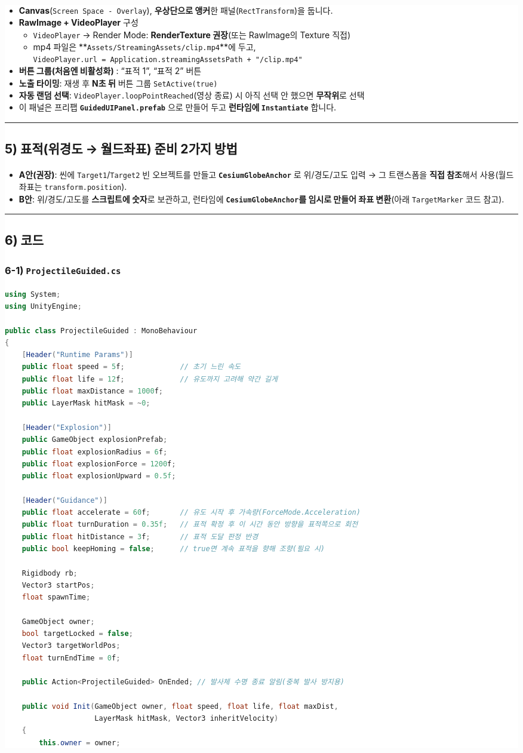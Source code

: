 - **Canvas**(`Screen Space - Overlay`), **우상단으로 앵커**한 패널(`RectTransform`)을 둡니다.
- **RawImage + VideoPlayer** 구성
  - `VideoPlayer` → Render Mode: **RenderTexture 권장**(또는 RawImage의 Texture 직접)
  - mp4 파일은 **`Assets/StreamingAssets/clip.mp4`**에 두고,  
    `VideoPlayer.url = Application.streamingAssetsPath + "/clip.mp4"`
- **버튼 그룹(처음엔 비활성화)** : “표적 1”, “표적 2” 버튼
- **노출 타이밍**: 재생 후 **N초 뒤** 버튼 그룹 `SetActive(true)`
- **자동 랜덤 선택**: `VideoPlayer.loopPointReached`(영상 종료) 시 아직 선택 안 했으면 **무작위**로 선택
- 이 패널은 프리팹 **`GuidedUIPanel.prefab`** 으로 만들어 두고 **런타임에 `Instantiate`** 합니다.

---

## 5) 표적(위경도 → 월드좌표) 준비 2가지 방법

- **A안(권장)**: 씬에 `Target1`/`Target2` 빈 오브젝트를 만들고 **`CesiumGlobeAnchor`** 로 위/경도/고도 입력 → 그 트랜스폼을 **직접 참조**해서 사용(월드좌표는 `transform.position`).
- **B안**: 위/경도/고도를 **스크립트에 숫자**로 보관하고, 런타임에 **`CesiumGlobeAnchor`를 임시로 만들어 좌표 변환**(아래 `TargetMarker` 코드 참고).

---

## 6) 코드

### 6-1) `ProjectileGuided.cs`

```csharp
using System;
using UnityEngine;

public class ProjectileGuided : MonoBehaviour
{
    [Header("Runtime Params")]
    public float speed = 5f;             // 초기 느린 속도
    public float life = 12f;             // 유도까지 고려해 약간 길게
    public float maxDistance = 1000f;
    public LayerMask hitMask = ~0;

    [Header("Explosion")]
    public GameObject explosionPrefab;
    public float explosionRadius = 6f;
    public float explosionForce = 1200f;
    public float explosionUpward = 0.5f;

    [Header("Guidance")]
    public float accelerate = 60f;       // 유도 시작 후 가속량(ForceMode.Acceleration)
    public float turnDuration = 0.35f;   // 표적 확정 후 이 시간 동안 방향을 표적쪽으로 회전
    public float hitDistance = 3f;       // 표적 도달 판정 반경
    public bool keepHoming = false;      // true면 계속 표적을 향해 조향(필요 시)

    Rigidbody rb;
    Vector3 startPos;
    float spawnTime;

    GameObject owner;
    bool targetLocked = false;
    Vector3 targetWorldPos;
    float turnEndTime = 0f;

    public Action<ProjectileGuided> OnEnded; // 발사체 수명 종료 알림(중복 발사 방지용)

    public void Init(GameObject owner, float speed, float life, float maxDist,
                     LayerMask hitMask, Vector3 inheritVelocity)
    {
        this.owner = owner;
```